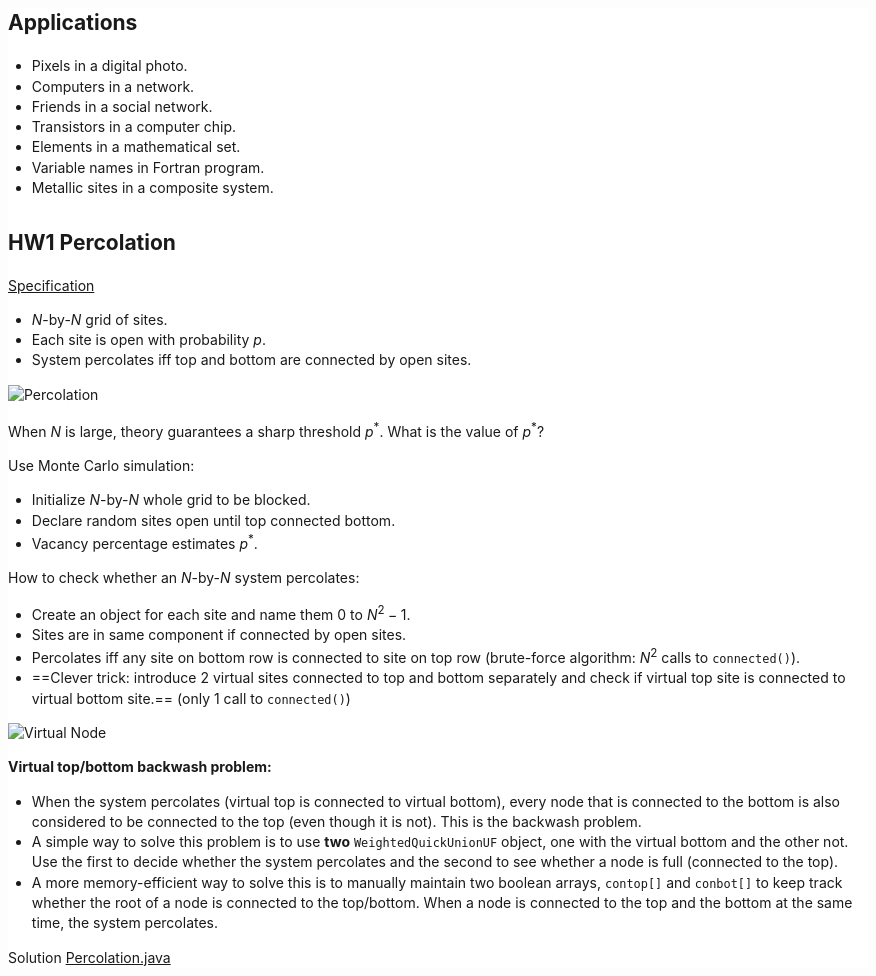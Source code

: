 ## Applications

- Pixels in a digital photo.
- Computers in a network.
- Friends in a social network.
- Transistors in a computer chip.
- Elements in a mathematical set.
- Variable names in Fortran program.
- Metallic sites in a composite system.

## HW1 Percolation

[Specification](http://coursera.cs.princeton.edu/algs4/assignments/percolation.html)

- $N$-by-$N$ grid of sites.
- Each site is open with probability $p$.
- System percolates iff top and bottom are connected by open sites.

![Percolation](https://i.imgur.com/3QlWJ8r.png)

When $N$ is large, theory guarantees a sharp threshold $p^*$. What is the value of $p^*$?

Use Monte Carlo simulation:

- Initialize $N$-by-$N$ whole grid to be blocked.
- Declare random sites open until top connected bottom.
- Vacancy percentage estimates $p^*$.

How to check whether an $N$-by-$N$ system percolates:

- Create an object for each site and name them $0$ to $N^2 - 1$.
- Sites are in same component if connected by open sites.
- Percolates iff any site on bottom row is connected to site on top row (brute-force algorithm: $N^2$ calls to `connected()`).
- ==Clever trick: introduce $2$ virtual sites connected to top and bottom separately and check if virtual top site is connected to virtual bottom site.== (only $1$ call to `connected()`)

![Virtual Node](https://i.imgur.com/i7S0poS.png)

**Virtual top/bottom backwash problem:**

- When the system percolates (virtual top is connected to virtual bottom), every node that is connected to the bottom is also considered to be connected to the top (even though it is not). This is the backwash problem.
- A simple way to solve this problem is to use **two** `WeightedQuickUnionUF` object, one with the virtual bottom and the other not. Use the first to decide whether the system percolates and the second to see whether a node is full (connected to the top).
- A more memory-efficient way to solve this is to manually maintain two boolean arrays, `contop[]` and `conbot[]` to keep track whether the root of a node is connected to the top/bottom. When a node is connected to the top and the bottom at the same time, the system percolates.

Solution [Percolation.java](https://github.com/silencial/Algorithms/blob/master/01_Percolation/Percolation.java)
